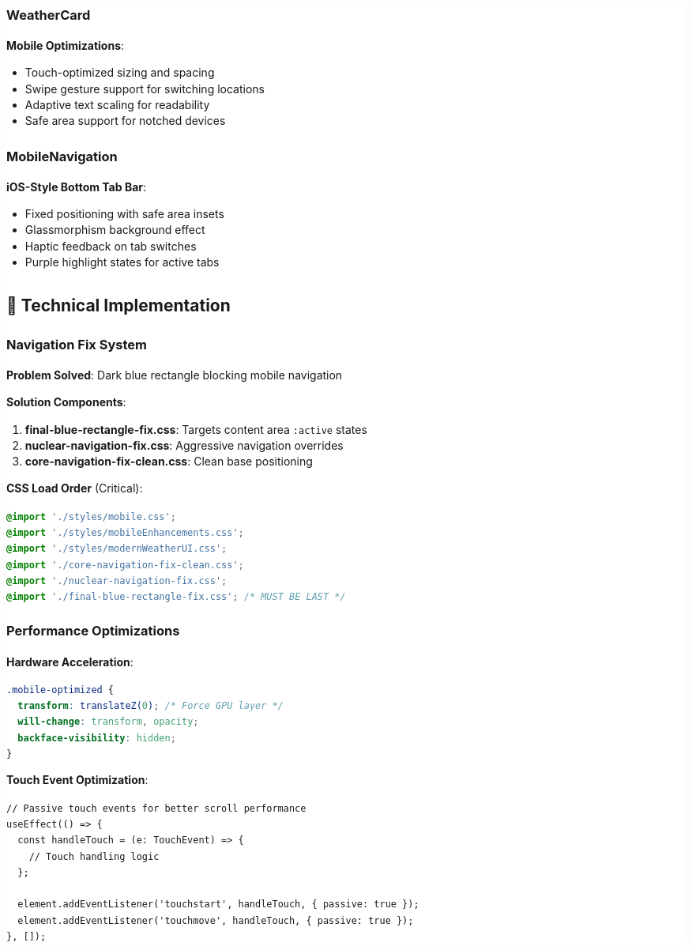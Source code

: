 ### WeatherCard

**Mobile Optimizations**:

- Touch-optimized sizing and spacing
- Swipe gesture support for switching locations
- Adaptive text scaling for readability
- Safe area support for notched devices

### MobileNavigation

**iOS-Style Bottom Tab Bar**:

- Fixed positioning with safe area insets
- Glassmorphism background effect
- Haptic feedback on tab switches
- Purple highlight states for active tabs

## 🔧 Technical Implementation

### Navigation Fix System

**Problem Solved**: Dark blue rectangle blocking mobile navigation

**Solution Components**:

1. **final-blue-rectangle-fix.css**: Targets content area `:active` states
2. **nuclear-navigation-fix.css**: Aggressive navigation overrides
3. **core-navigation-fix-clean.css**: Clean base positioning

**CSS Load Order** (Critical):

```css
@import './styles/mobile.css';
@import './styles/mobileEnhancements.css';
@import './styles/modernWeatherUI.css';
@import './core-navigation-fix-clean.css';
@import './nuclear-navigation-fix.css';
@import './final-blue-rectangle-fix.css'; /* MUST BE LAST */
```

### Performance Optimizations

**Hardware Acceleration**:

```css
.mobile-optimized {
  transform: translateZ(0); /* Force GPU layer */
  will-change: transform, opacity;
  backface-visibility: hidden;
}
```

**Touch Event Optimization**:

```tsx
// Passive touch events for better scroll performance
useEffect(() => {
  const handleTouch = (e: TouchEvent) => {
    // Touch handling logic
  };

  element.addEventListener('touchstart', handleTouch, { passive: true });
  element.addEventListener('touchmove', handleTouch, { passive: true });
}, []);
```
